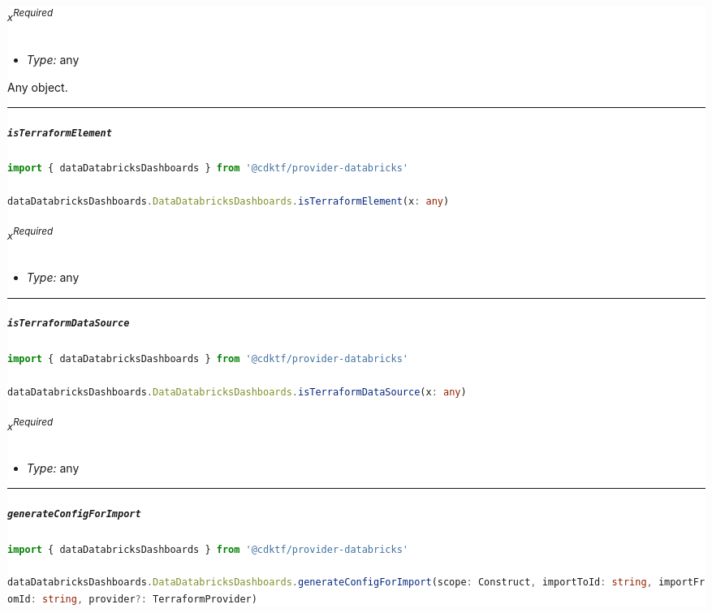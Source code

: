###### `x`<sup>Required</sup> <a name="x" id="@cdktf/provider-databricks.dataDatabricksDashboards.DataDatabricksDashboards.isConstruct.parameter.x"></a>

- *Type:* any

Any object.

---

##### `isTerraformElement` <a name="isTerraformElement" id="@cdktf/provider-databricks.dataDatabricksDashboards.DataDatabricksDashboards.isTerraformElement"></a>

```typescript
import { dataDatabricksDashboards } from '@cdktf/provider-databricks'

dataDatabricksDashboards.DataDatabricksDashboards.isTerraformElement(x: any)
```

###### `x`<sup>Required</sup> <a name="x" id="@cdktf/provider-databricks.dataDatabricksDashboards.DataDatabricksDashboards.isTerraformElement.parameter.x"></a>

- *Type:* any

---

##### `isTerraformDataSource` <a name="isTerraformDataSource" id="@cdktf/provider-databricks.dataDatabricksDashboards.DataDatabricksDashboards.isTerraformDataSource"></a>

```typescript
import { dataDatabricksDashboards } from '@cdktf/provider-databricks'

dataDatabricksDashboards.DataDatabricksDashboards.isTerraformDataSource(x: any)
```

###### `x`<sup>Required</sup> <a name="x" id="@cdktf/provider-databricks.dataDatabricksDashboards.DataDatabricksDashboards.isTerraformDataSource.parameter.x"></a>

- *Type:* any

---

##### `generateConfigForImport` <a name="generateConfigForImport" id="@cdktf/provider-databricks.dataDatabricksDashboards.DataDatabricksDashboards.generateConfigForImport"></a>

```typescript
import { dataDatabricksDashboards } from '@cdktf/provider-databricks'

dataDatabricksDashboards.DataDatabricksDashboards.generateConfigForImport(scope: Construct, importToId: string, importFromId: string, provider?: TerraformProvider)
```
